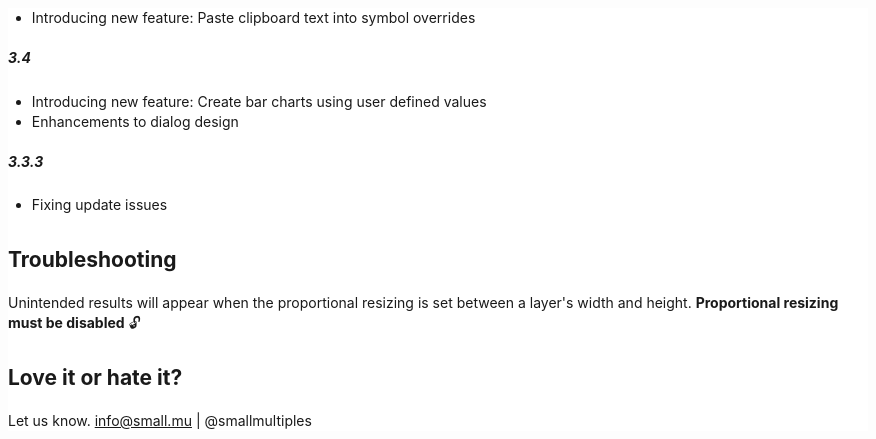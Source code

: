 - Introducing new feature: Paste clipboard text into symbol overrides

##### 3.4 

- Introducing new feature: Create bar charts using user defined values
- Enhancements to dialog design

##### 3.3.3 

- Fixing update issues

## Troubleshooting
Unintended results will appear when the proportional resizing is set between a layer's width and height. **Proportional resizing must be disabled** 🔓

## Love it or hate it?
Let us know. info@small.mu | @smallmultiples





